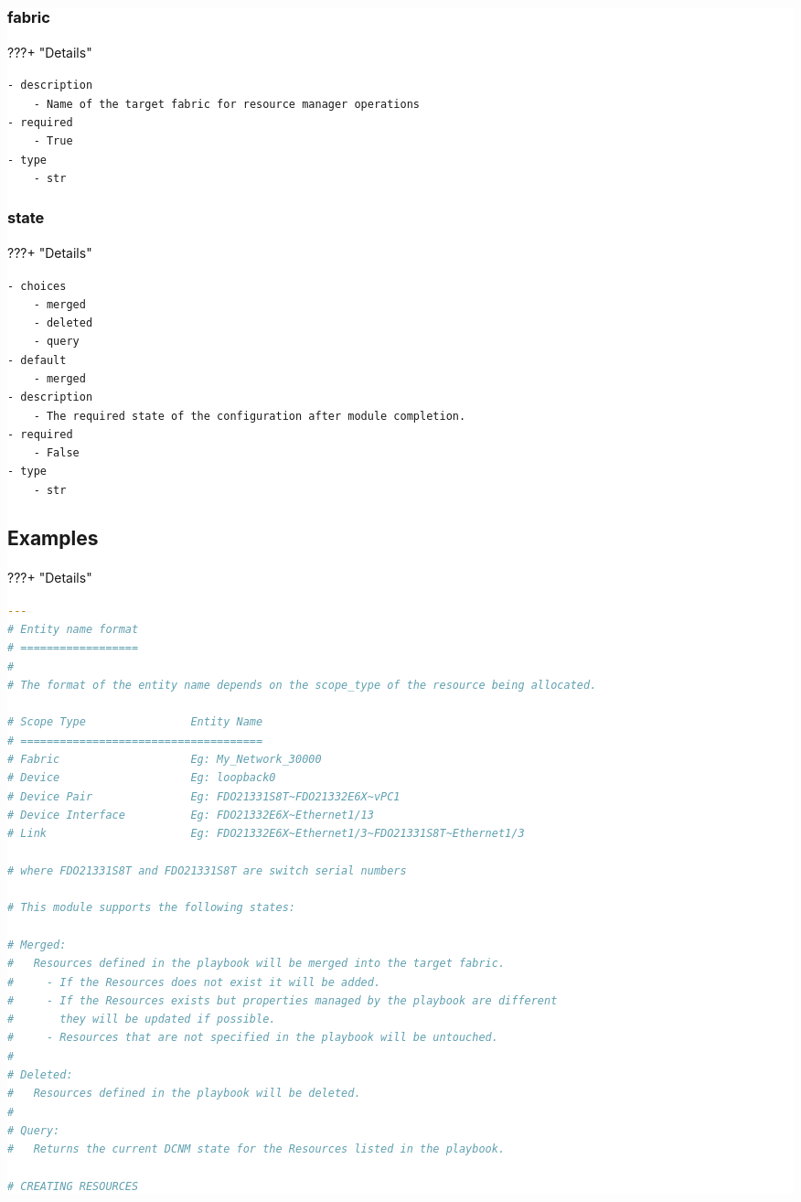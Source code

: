 ### fabric

???+ "Details"

    - description
        - Name of the target fabric for resource manager operations
    - required
        - True
    - type
        - str

### state

???+ "Details"

    - choices
        - merged
        - deleted
        - query
    - default
        - merged
    - description
        - The required state of the configuration after module completion.
    - required
        - False
    - type
        - str

## Examples

???+ "Details"

``` yaml
---
# Entity name format
# ==================
#
# The format of the entity name depends on the scope_type of the resource being allocated.

# Scope Type                Entity Name
# =====================================
# Fabric                    Eg: My_Network_30000
# Device                    Eg: loopback0
# Device Pair               Eg: FDO21331S8T~FDO21332E6X~vPC1
# Device Interface          Eg: FDO21332E6X~Ethernet1/13
# Link                      Eg: FDO21332E6X~Ethernet1/3~FDO21331S8T~Ethernet1/3

# where FDO21331S8T and FDO21331S8T are switch serial numbers

# This module supports the following states:

# Merged:
#   Resources defined in the playbook will be merged into the target fabric.
#     - If the Resources does not exist it will be added.
#     - If the Resources exists but properties managed by the playbook are different
#       they will be updated if possible.
#     - Resources that are not specified in the playbook will be untouched.
#
# Deleted:
#   Resources defined in the playbook will be deleted.
#
# Query:
#   Returns the current DCNM state for the Resources listed in the playbook.

# CREATING RESOURCES
```